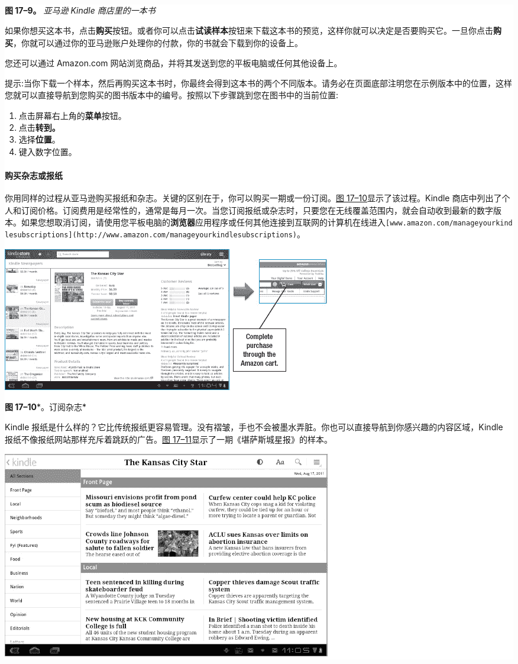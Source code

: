 **图 17–9。** *亚马逊 Kindle 商店里的一本书*

如果你想买这本书，点击**购买**按钮。或者你可以点击**试读样本**按钮来下载这本书的预览，这样你就可以决定是否要购买它。一旦你点击**购买**，你就可以通过你的亚马逊账户处理你的付款，你的书就会下载到你的设备上。

您还可以通过 Amazon.com 网站浏览商品，并将其发送到您的平板电脑或任何其他设备上。

提示:当你下载一个样本，然后再购买这本书时，你最终会得到这本书的两个不同版本。请务必在页面底部注明您在示例版本中的位置，这样您就可以直接导航到您购买的图书版本中的编号。按照以下步骤跳到您在图书中的当前位置:

1.  点击屏幕右上角的**菜单**按钮。
2.  点击**转到。**
3.  选择**位置**。
4.  键入数字位置。

#### 购买杂志或报纸

你用同样的过程从亚马逊购买报纸和杂志。关键的区别在于，你可以购买一期或一份订阅。[图 17–10](#fig_17_10)显示了该过程。Kindle 商店中列出了个人和订阅价格。订阅费用是经常性的，通常是每月一次。当您订阅报纸或杂志时，只要您在无线覆盖范围内，就会自动收到最新的数字版本。如果您想取消订阅，请使用您平板电脑的**浏览器**应用程序或任何其他连接到互联网的计算机在线进入`[www.amazon.com/manageyourkindlesubscriptions](http://www.amazon.com/manageyourkindlesubscriptions)`。

![Image](img/1710.jpg)

**图 17–10***。订阅杂志*

Kindle 报纸是什么样的？它比传统报纸更容易管理。没有褶皱，手也不会被墨水弄脏。你也可以直接导航到你感兴趣的内容区域，Kindle 报纸不像报纸网站那样充斥着跳跃的广告。[图 17–11](#fig_17_11)显示了一期《堪萨斯城星报》的样本。

![Image](img/1711.jpg)
